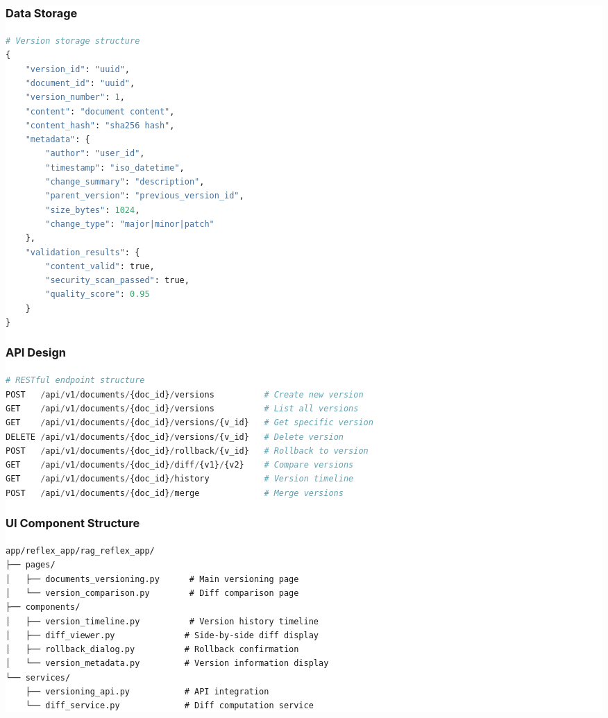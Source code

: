 ### Data Storage
```python
# Version storage structure
{
    "version_id": "uuid",
    "document_id": "uuid", 
    "version_number": 1,
    "content": "document content",
    "content_hash": "sha256 hash",
    "metadata": {
        "author": "user_id",
        "timestamp": "iso_datetime",
        "change_summary": "description",
        "parent_version": "previous_version_id",
        "size_bytes": 1024,
        "change_type": "major|minor|patch"
    },
    "validation_results": {
        "content_valid": true,
        "security_scan_passed": true,
        "quality_score": 0.95
    }
}
```

### API Design
```python
# RESTful endpoint structure
POST   /api/v1/documents/{doc_id}/versions          # Create new version
GET    /api/v1/documents/{doc_id}/versions          # List all versions
GET    /api/v1/documents/{doc_id}/versions/{v_id}   # Get specific version
DELETE /api/v1/documents/{doc_id}/versions/{v_id}   # Delete version
POST   /api/v1/documents/{doc_id}/rollback/{v_id}   # Rollback to version
GET    /api/v1/documents/{doc_id}/diff/{v1}/{v2}    # Compare versions
GET    /api/v1/documents/{doc_id}/history           # Version timeline
POST   /api/v1/documents/{doc_id}/merge             # Merge versions
```

### UI Component Structure
```
app/reflex_app/rag_reflex_app/
├── pages/
│   ├── documents_versioning.py      # Main versioning page
│   └── version_comparison.py        # Diff comparison page
├── components/
│   ├── version_timeline.py          # Version history timeline
│   ├── diff_viewer.py              # Side-by-side diff display
│   ├── rollback_dialog.py          # Rollback confirmation
│   └── version_metadata.py         # Version information display
└── services/
    ├── versioning_api.py           # API integration
    └── diff_service.py             # Diff computation service
```
